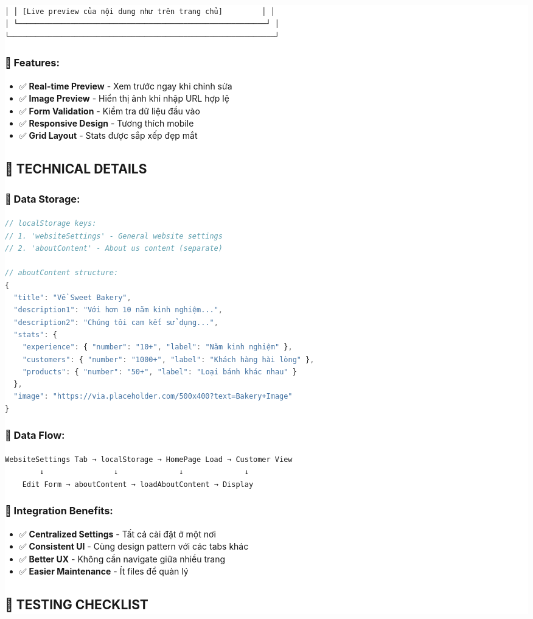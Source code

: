 ```
│ │ [Live preview của nội dung như trên trang chủ]         │ │
│ └─────────────────────────────────────────────────────────┘ │
└─────────────────────────────────────────────────────────────┘
```

### **🔧 Features:**
- ✅ **Real-time Preview** - Xem trước ngay khi chỉnh sửa
- ✅ **Image Preview** - Hiển thị ảnh khi nhập URL hợp lệ
- ✅ **Form Validation** - Kiểm tra dữ liệu đầu vào
- ✅ **Responsive Design** - Tương thích mobile
- ✅ **Grid Layout** - Stats được sắp xếp đẹp mắt

## 🔧 TECHNICAL DETAILS

### **💾 Data Storage:**
```javascript
// localStorage keys:
// 1. 'websiteSettings' - General website settings
// 2. 'aboutContent' - About us content (separate)

// aboutContent structure:
{
  "title": "Về Sweet Bakery",
  "description1": "Với hơn 10 năm kinh nghiệm...",
  "description2": "Chúng tôi cam kết sử dụng...",
  "stats": {
    "experience": { "number": "10+", "label": "Năm kinh nghiệm" },
    "customers": { "number": "1000+", "label": "Khách hàng hài lòng" },
    "products": { "number": "50+", "label": "Loại bánh khác nhau" }
  },
  "image": "https://via.placeholder.com/500x400?text=Bakery+Image"
}
```

### **🔄 Data Flow:**
```
WebsiteSettings Tab → localStorage → HomePage Load → Customer View
        ↓                ↓              ↓              ↓
    Edit Form → aboutContent → loadAboutContent → Display
```

### **🎯 Integration Benefits:**
- ✅ **Centralized Settings** - Tất cả cài đặt ở một nơi
- ✅ **Consistent UI** - Cùng design pattern với các tabs khác
- ✅ **Better UX** - Không cần navigate giữa nhiều trang
- ✅ **Easier Maintenance** - Ít files để quản lý

## 🧪 TESTING CHECKLIST
